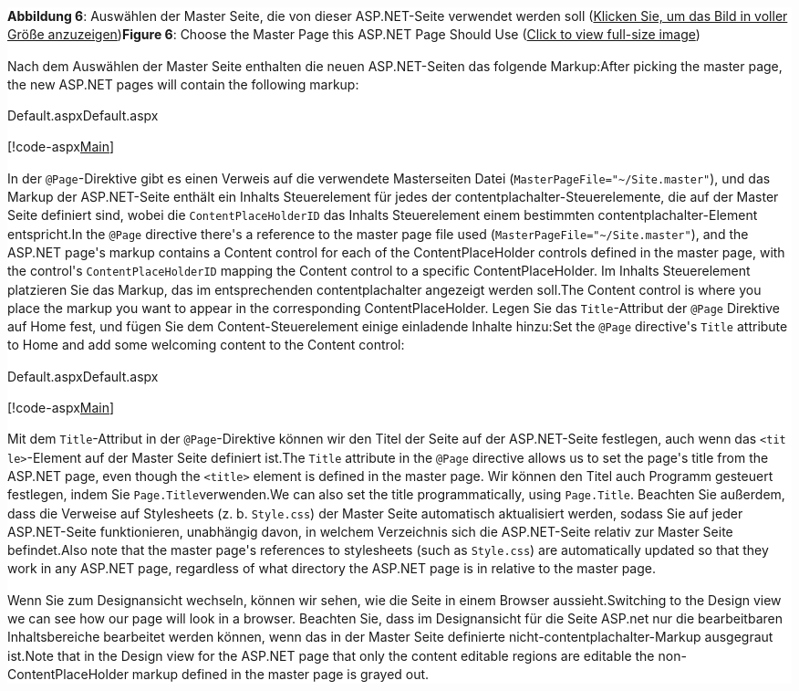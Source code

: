 <span data-ttu-id="38d23-156">**Abbildung 6**: Auswählen der Master Seite, die von dieser ASP.NET-Seite verwendet werden soll ([Klicken Sie, um das Bild in voller Größe anzuzeigen](master-pages-and-site-navigation-vb/_static/image16.png))</span><span class="sxs-lookup"><span data-stu-id="38d23-156">**Figure 6**: Choose the Master Page this ASP.NET Page Should Use ([Click to view full-size image](master-pages-and-site-navigation-vb/_static/image16.png))</span></span>

<span data-ttu-id="38d23-157">Nach dem Auswählen der Master Seite enthalten die neuen ASP.NET-Seiten das folgende Markup:</span><span class="sxs-lookup"><span data-stu-id="38d23-157">After picking the master page, the new ASP.NET pages will contain the following markup:</span></span>

<span data-ttu-id="38d23-158">Default.aspx</span><span class="sxs-lookup"><span data-stu-id="38d23-158">Default.aspx</span></span>

[!code-aspx[Main](master-pages-and-site-navigation-vb/samples/sample2.aspx)]

<span data-ttu-id="38d23-159">In der `@Page`-Direktive gibt es einen Verweis auf die verwendete Masterseiten Datei (`MasterPageFile="~/Site.master"`), und das Markup der ASP.NET-Seite enthält ein Inhalts Steuerelement für jedes der contentplachalter-Steuerelemente, die auf der Master Seite definiert sind, wobei die `ContentPlaceHolderID` das Inhalts Steuerelement einem bestimmten contentplachalter-Element entspricht.</span><span class="sxs-lookup"><span data-stu-id="38d23-159">In the `@Page` directive there's a reference to the master page file used (`MasterPageFile="~/Site.master"`), and the ASP.NET page's markup contains a Content control for each of the ContentPlaceHolder controls defined in the master page, with the control's `ContentPlaceHolderID` mapping the Content control to a specific ContentPlaceHolder.</span></span> <span data-ttu-id="38d23-160">Im Inhalts Steuerelement platzieren Sie das Markup, das im entsprechenden contentplachalter angezeigt werden soll.</span><span class="sxs-lookup"><span data-stu-id="38d23-160">The Content control is where you place the markup you want to appear in the corresponding ContentPlaceHolder.</span></span> <span data-ttu-id="38d23-161">Legen Sie das `Title`-Attribut der `@Page` Direktive auf Home fest, und fügen Sie dem Content-Steuerelement einige einladende Inhalte hinzu:</span><span class="sxs-lookup"><span data-stu-id="38d23-161">Set the `@Page` directive's `Title` attribute to Home and add some welcoming content to the Content control:</span></span>

<span data-ttu-id="38d23-162">Default.aspx</span><span class="sxs-lookup"><span data-stu-id="38d23-162">Default.aspx</span></span>

[!code-aspx[Main](master-pages-and-site-navigation-vb/samples/sample3.aspx)]

<span data-ttu-id="38d23-163">Mit dem `Title`-Attribut in der `@Page`-Direktive können wir den Titel der Seite auf der ASP.NET-Seite festlegen, auch wenn das `<title>`-Element auf der Master Seite definiert ist.</span><span class="sxs-lookup"><span data-stu-id="38d23-163">The `Title` attribute in the `@Page` directive allows us to set the page's title from the ASP.NET page, even though the `<title>` element is defined in the master page.</span></span> <span data-ttu-id="38d23-164">Wir können den Titel auch Programm gesteuert festlegen, indem Sie `Page.Title`verwenden.</span><span class="sxs-lookup"><span data-stu-id="38d23-164">We can also set the title programmatically, using `Page.Title`.</span></span> <span data-ttu-id="38d23-165">Beachten Sie außerdem, dass die Verweise auf Stylesheets (z. b. `Style.css`) der Master Seite automatisch aktualisiert werden, sodass Sie auf jeder ASP.NET-Seite funktionieren, unabhängig davon, in welchem Verzeichnis sich die ASP.NET-Seite relativ zur Master Seite befindet.</span><span class="sxs-lookup"><span data-stu-id="38d23-165">Also note that the master page's references to stylesheets (such as `Style.css`) are automatically updated so that they work in any ASP.NET page, regardless of what directory the ASP.NET page is in relative to the master page.</span></span>

<span data-ttu-id="38d23-166">Wenn Sie zum Designansicht wechseln, können wir sehen, wie die Seite in einem Browser aussieht.</span><span class="sxs-lookup"><span data-stu-id="38d23-166">Switching to the Design view we can see how our page will look in a browser.</span></span> <span data-ttu-id="38d23-167">Beachten Sie, dass im Designansicht für die Seite ASP.net nur die bearbeitbaren Inhaltsbereiche bearbeitet werden können, wenn das in der Master Seite definierte nicht-contentplachalter-Markup ausgegraut ist.</span><span class="sxs-lookup"><span data-stu-id="38d23-167">Note that in the Design view for the ASP.NET page that only the content editable regions are editable the non-ContentPlaceHolder markup defined in the master page is grayed out.</span></span>
